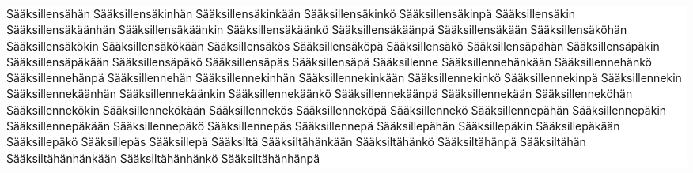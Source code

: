 Sääksillensähän
Sääksillensäkinhän
Sääksillensäkinkään
Sääksillensäkinkö
Sääksillensäkinpä
Sääksillensäkin
Sääksillensäkäänhän
Sääksillensäkäänkin
Sääksillensäkäänkö
Sääksillensäkäänpä
Sääksillensäkään
Sääksillensäköhän
Sääksillensäkökin
Sääksillensäkökään
Sääksillensäkös
Sääksillensäköpä
Sääksillensäkö
Sääksillensäpähän
Sääksillensäpäkin
Sääksillensäpäkään
Sääksillensäpäkö
Sääksillensäpäs
Sääksillensäpä
Sääksillenne
Sääksillennehänkään
Sääksillennehänkö
Sääksillennehänpä
Sääksillennehän
Sääksillennekinhän
Sääksillennekinkään
Sääksillennekinkö
Sääksillennekinpä
Sääksillennekin
Sääksillennekäänhän
Sääksillennekäänkin
Sääksillennekäänkö
Sääksillennekäänpä
Sääksillennekään
Sääksillenneköhän
Sääksillennekökin
Sääksillennekökään
Sääksillennekös
Sääksillenneköpä
Sääksillennekö
Sääksillennepähän
Sääksillennepäkin
Sääksillennepäkään
Sääksillennepäkö
Sääksillennepäs
Sääksillennepä
Sääksillepähän
Sääksillepäkin
Sääksillepäkään
Sääksillepäkö
Sääksillepäs
Sääksillepä
Sääksiltä
Sääksiltähänkään
Sääksiltähänkö
Sääksiltähänpä
Sääksiltähän
Sääksiltähänhänkään
Sääksiltähänhänkö
Sääksiltähänhänpä